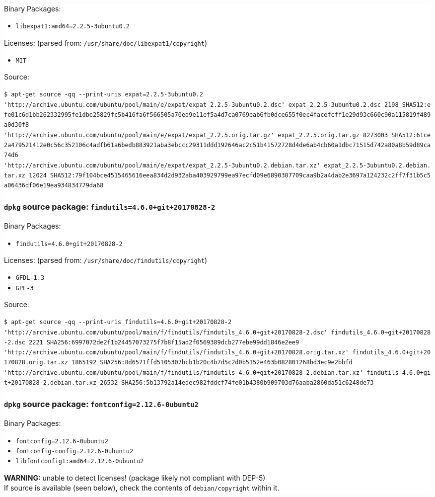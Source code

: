 Binary Packages:

- `libexpat1:amd64=2.2.5-3ubuntu0.2`

Licenses: (parsed from: `/usr/share/doc/libexpat1/copyright`)

- `MIT`

Source:

```console
$ apt-get source -qq --print-uris expat=2.2.5-3ubuntu0.2
'http://archive.ubuntu.com/ubuntu/pool/main/e/expat/expat_2.2.5-3ubuntu0.2.dsc' expat_2.2.5-3ubuntu0.2.dsc 2198 SHA512:efe01c6d1bb262332995fe1dbe25829fc5b416fa6f566505a70ed9e11ef5a4d7ca0769eab6fb0dce655f0ec4facefcff1e29d93c660c90a115819f489a0d30f8
'http://archive.ubuntu.com/ubuntu/pool/main/e/expat/expat_2.2.5.orig.tar.gz' expat_2.2.5.orig.tar.gz 8273003 SHA512:61ce2a479521412e0c56c352106c4adfb61a6bedb883921aba3ebccc29311ddd192646ac2c51b41572728d4de6ab4cb60a1dbc71515d742a80a8b59d89ca74d6
'http://archive.ubuntu.com/ubuntu/pool/main/e/expat/expat_2.2.5-3ubuntu0.2.debian.tar.xz' expat_2.2.5-3ubuntu0.2.debian.tar.xz 12024 SHA512:79f104bce4515465616eea834d2d932aba403929799ea97ecfd09e6890307709caa9b2a4dab2e3697a124232c2ff7f31b5c5a06436df06e19ea934834779da68
```

### `dpkg` source package: `findutils=4.6.0+git+20170828-2`

Binary Packages:

- `findutils=4.6.0+git+20170828-2`

Licenses: (parsed from: `/usr/share/doc/findutils/copyright`)

- `GFDL-1.3`
- `GPL-3`

Source:

```console
$ apt-get source -qq --print-uris findutils=4.6.0+git+20170828-2
'http://archive.ubuntu.com/ubuntu/pool/main/f/findutils/findutils_4.6.0+git+20170828-2.dsc' findutils_4.6.0+git+20170828-2.dsc 2221 SHA256:6997072de2f1b24457073275f7b8f15ad2f0569389dcb277ebe99dd1846e2ee9
'http://archive.ubuntu.com/ubuntu/pool/main/f/findutils/findutils_4.6.0+git+20170828.orig.tar.xz' findutils_4.6.0+git+20170828.orig.tar.xz 1865192 SHA256:8d6571ffd5105307bcb1b20c4b7d5c2d0b5152e463b082801268bd3ec9e2bbfd
'http://archive.ubuntu.com/ubuntu/pool/main/f/findutils/findutils_4.6.0+git+20170828-2.debian.tar.xz' findutils_4.6.0+git+20170828-2.debian.tar.xz 26532 SHA256:5b13792a14edec982fddcf74fe01b4380b909703d76aaba2860da51c6248de73
```

### `dpkg` source package: `fontconfig=2.12.6-0ubuntu2`

Binary Packages:

- `fontconfig=2.12.6-0ubuntu2`
- `fontconfig-config=2.12.6-0ubuntu2`
- `libfontconfig1:amd64=2.12.6-0ubuntu2`

**WARNING:** unable to detect licenses! (package likely not compliant with DEP-5)  
If source is available (seen below), check the contents of `debian/copyright` within it.
